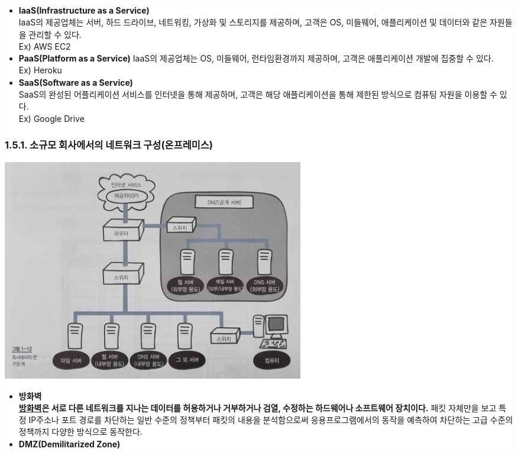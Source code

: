   - **IaaS(Infrastructure as a Service)**  
    IaaS의 제공업체는 서버, 하드 드라이브, 네트워킹, 가상화 및 스토리지를 제공하며, 고객은 OS, 미들웨어, 애플리케이션 및 데이터와 같은 자원들을 관리할 수 있다.  
    Ex) AWS EC2
  - **PaaS(Platform as a Service)**
    IaaS의 제공업체는 OS, 미들웨어, 런타임환경까지 제공하며, 고객은 애플리케이션 개발에 집중할 수 있다.  
    Ex) Heroku
  - **SaaS(Software as a Service)**  
    SaaS의 완성된 어플리케이션 서비스를 인터넷을 통해 제공하며, 고객은 해당 애플리케이션을 통해 제한된 방식으로 컴퓨팅 자원을 이용할 수 있다.  
    Ex) Google Drive

### 1.5.1. 소규모 회사에서의 네트워크 구성(온프레미스)

<img src="./images/1-12.jpg" alt="회사에서의 랜 구성" width=500/>

- **방화벽**  
  **[방화벽](<https://ko.wikipedia.org/wiki/%EB%B0%A9%ED%99%94%EB%B2%BD_(%EB%84%A4%ED%8A%B8%EC%9B%8C%ED%82%B9)>)은 서로 다른 네트워크를 지나는 데이터를 허용하거나 거부하거나 검열, 수정하는 하드웨어나 소프트웨어 장치이다.** 패킷 자체만을 보고 특정 IP주소나 포트 경로를 차단하는 일반 수준의 정책부터 패킷의 내용을 분석함으로써 응용프로그램에서의 동작을 예측하여 차단하는 고급 수준의 정책까지 다양한 방식으로 동작한다.
- **DMZ(Demilitarized Zone)**  
